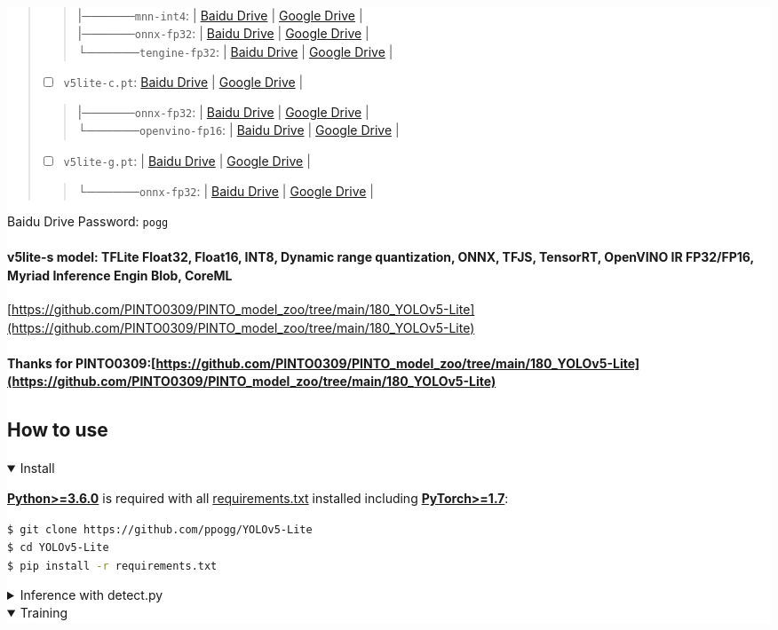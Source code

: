 >> |──────`mnn-int4`: | [Baidu Drive](https://pan.baidu.com/s/11fbjFi18xkq4ltAKUKDOCA) | [Google Drive](https://drive.google.com/drive/folders/1mSU8g94c77KKsHC-07p5V3tJOZYPQ-g6?usp=sharing) |<br> 
>> |──────`onnx-fp32`: | [Baidu Drive](https://pan.baidu.com/s/1gwLqiPLTDjlSqWJ7AnEB1A) | [Google Drive](https://drive.google.com/file/d/123feVchyuqCRZV038I1Gn1gpJEVK4GFh/view?usp=sharing) |<br> 
>> └──────`tengine-fp32`: | [Baidu Drive](https://pan.baidu.com/s/123r630O8Fco7X59wFU1crA) | [Google Drive](https://drive.google.com/drive/folders/1VWmI2BC9MjH7BsrOz4VlSDVnZMXaxGOE?usp=sharing) |<br>                
> - [ ] `v5lite-c.pt`: [Baidu Drive](https://pan.baidu.com/s/1obs6uRB79m8e3uASVR6P1A) | [Google Drive](https://drive.google.com/file/d/1lHYRQKjqKCRXghUjwWkUB0HQ8ccKH6qa/view?usp=sharing) |<br> 
>> |──────`onnx-fp32`: | [Baidu Drive](https://pan.baidu.com/s/1gwLqiPLTDjlSqWJ7AnEB1A) | [Google Drive](https://drive.google.com/file/d/1VJBfZPikTce5vUatC2ZsAWQlmMdcArs2/view?usp=sharing) |<br> 
>> └──────`openvino-fp16`: | [Baidu Drive](https://pan.baidu.com/s/18p8HAyGJdmo2hham250b4A) | [Google Drive](https://drive.google.com/drive/folders/1s4KPSC4B0shG0INmQ6kZuPLnlUKAATyv?usp=sharing) |<br> 
> - [ ] `v5lite-g.pt`: | [Baidu Drive](https://pan.baidu.com/s/14zdTiTMI_9yTBgKGbv9pQw) | [Google Drive](https://drive.google.com/file/d/1oftzqOREGqDCerf7DtD5BZp9YWELlkMe/view?usp=sharing) |<br> 
>> └──────`onnx-fp32`: | [Baidu Drive](https://pan.baidu.com/s/1gwLqiPLTDjlSqWJ7AnEB1A) | [Google Drive](https://drive.google.com/file/d/1bJByk9eoS6pv8Z3N4bcLRCV3i7uk24aU/view?usp=sharing) |<br> 

Baidu Drive Password: `pogg`

#### v5lite-s model: TFLite Float32, Float16, INT8, Dynamic range quantization, ONNX, TFJS, TensorRT, OpenVINO IR FP32/FP16, Myriad Inference Engin Blob, CoreML
[https://github.com/PINTO0309/PINTO_model_zoo/tree/main/180_YOLOv5-Lite](https://github.com/PINTO0309/PINTO_model_zoo/tree/main/180_YOLOv5-Lite)

#### Thanks for PINTO0309:[https://github.com/PINTO0309/PINTO_model_zoo/tree/main/180_YOLOv5-Lite](https://github.com/PINTO0309/PINTO_model_zoo/tree/main/180_YOLOv5-Lite)


## <div>How to use</div>

<details open>
<summary>Install</summary>

[**Python>=3.6.0**](https://www.python.org/) is required with all
[requirements.txt](https://github.com/ppogg/YOLOv5-Lite/blob/master/requirements.txt) installed including
[**PyTorch>=1.7**](https://pytorch.org/get-started/locally/):


```bash
$ git clone https://github.com/ppogg/YOLOv5-Lite
$ cd YOLOv5-Lite
$ pip install -r requirements.txt
```

</details>

<details><summary>Inference with detect.py</summary></details>

<details open>
<summary>Training</summary>
